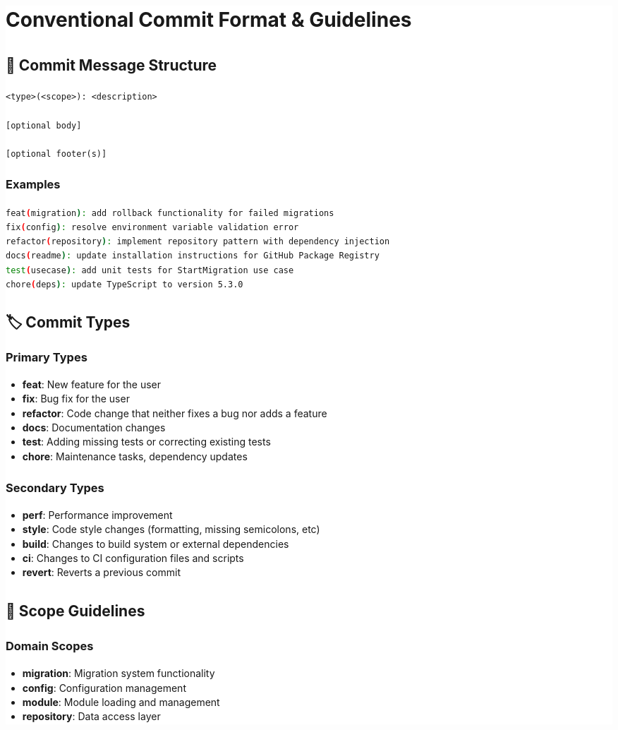# Conventional Commit Format & Guidelines

## 📝 Commit Message Structure

```
<type>(<scope>): <description>

[optional body]

[optional footer(s)]
```

### Examples

```bash
feat(migration): add rollback functionality for failed migrations
fix(config): resolve environment variable validation error
refactor(repository): implement repository pattern with dependency injection
docs(readme): update installation instructions for GitHub Package Registry
test(usecase): add unit tests for StartMigration use case
chore(deps): update TypeScript to version 5.3.0
```

## 🏷️ Commit Types

### Primary Types

- **feat**: New feature for the user
- **fix**: Bug fix for the user
- **refactor**: Code change that neither fixes a bug nor adds a feature
- **docs**: Documentation changes
- **test**: Adding missing tests or correcting existing tests
- **chore**: Maintenance tasks, dependency updates

### Secondary Types

- **perf**: Performance improvement
- **style**: Code style changes (formatting, missing semicolons, etc)
- **build**: Changes to build system or external dependencies
- **ci**: Changes to CI configuration files and scripts
- **revert**: Reverts a previous commit

## 📂 Scope Guidelines

### Domain Scopes

- **migration**: Migration system functionality
- **config**: Configuration management
- **module**: Module loading and management
- **repository**: Data access layer
